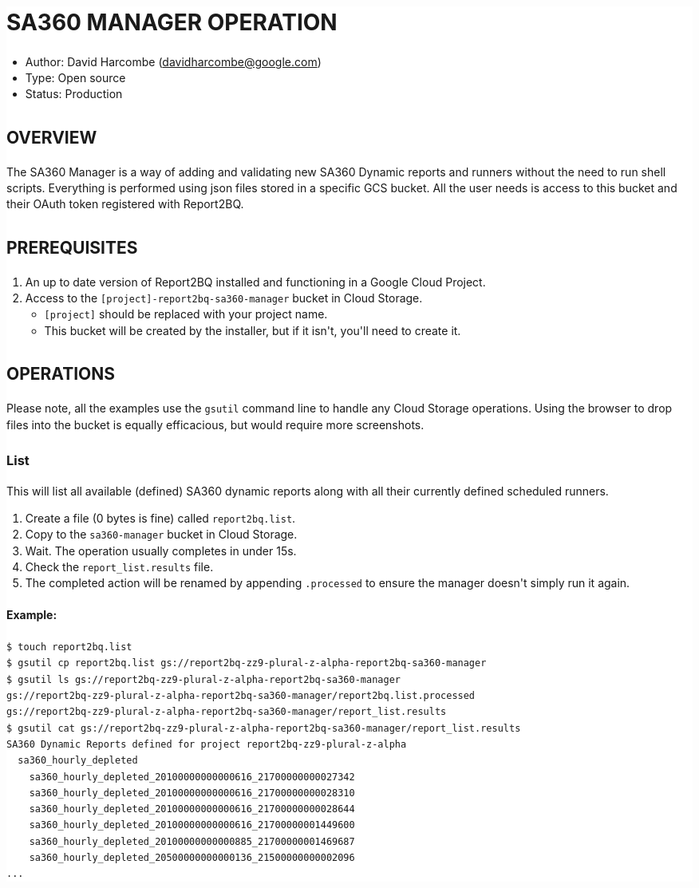 # SA360 MANAGER OPERATION

* Author: David Harcombe (davidharcombe@google.com)
* Type: Open source
* Status: Production

## OVERVIEW

The SA360 Manager is a way of adding and validating new SA360 Dynamic reports
and runners without the need to run shell scripts. Everything is performed
using json files stored in a specific GCS bucket. All the user needs is access
to this bucket and their OAuth token registered with Report2BQ.

## PREREQUISITES

1. An up to date version of Report2BQ installed and functioning in a Google
Cloud Project.
1. Access to the `[project]-report2bq-sa360-manager` bucket in Cloud Storage.
   - `[project]` should be replaced with your project name.
   - This bucket will be created by the installer, but if it isn't, you'll
     need to create it.

## OPERATIONS

Please note, all the examples use the `gsutil` command line to handle any Cloud
Storage operations. Using the browser to drop files into the bucket is equally
efficacious, but would require more screenshots.

### List

This will list all available (defined) SA360 dynamic reports along with all
their currently defined scheduled runners.

1. Create a file (0 bytes is fine) called `report2bq.list`.
2. Copy to the `sa360-manager` bucket in Cloud Storage.
3. Wait. The operation usually completes in under 15s.
4. Check the `report_list.results` file.
5. The completed action will be renamed by appending `.processed` to ensure the
manager doesn't simply run it again.

#### Example:
```
$ touch report2bq.list
$ gsutil cp report2bq.list gs://report2bq-zz9-plural-z-alpha-report2bq-sa360-manager
$ gsutil ls gs://report2bq-zz9-plural-z-alpha-report2bq-sa360-manager
gs://report2bq-zz9-plural-z-alpha-report2bq-sa360-manager/report2bq.list.processed
gs://report2bq-zz9-plural-z-alpha-report2bq-sa360-manager/report_list.results
$ gsutil cat gs://report2bq-zz9-plural-z-alpha-report2bq-sa360-manager/report_list.results
SA360 Dynamic Reports defined for project report2bq-zz9-plural-z-alpha
  sa360_hourly_depleted
    sa360_hourly_depleted_20100000000000616_21700000000027342
    sa360_hourly_depleted_20100000000000616_21700000000028310
    sa360_hourly_depleted_20100000000000616_21700000000028644
    sa360_hourly_depleted_20100000000000616_21700000001449600
    sa360_hourly_depleted_20100000000000885_21700000001469687
    sa360_hourly_depleted_20500000000000136_21500000000002096
...
```
